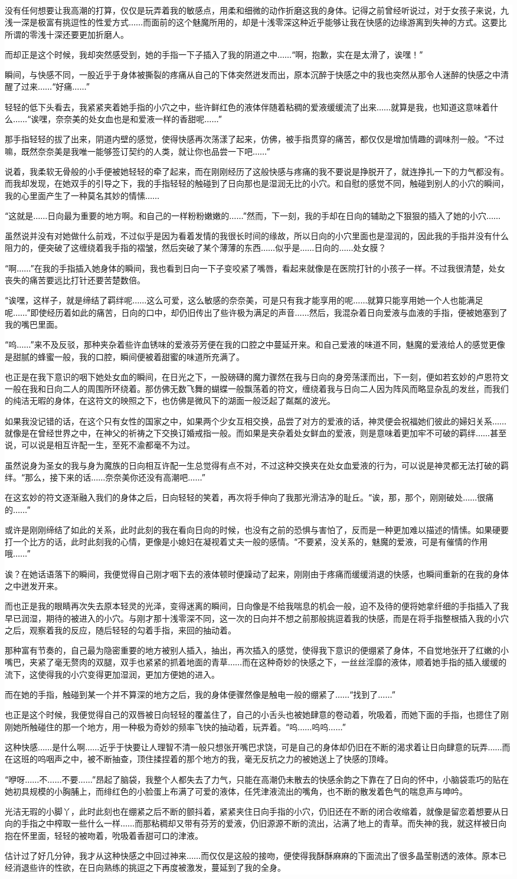 没有任何想要让我高潮的打算，仅仅是玩弄着我的敏感点，用柔和细微的动作折磨这我的身体。记得之前曾经听说过，对于女孩子来说，九浅一深是极富有挑逗性的性爱方式……而面前的这个魅魔所用的，却是十浅零深这种近乎能够让我在快感的边缘游离到失神的方式。这要比所谓的零浅十深还要更加折磨人。

而却正是这个时候，我却突然感受到，她的手指一下子插入了我的阴道之中……“啊，抱歉，实在是太滑了，诶嘿！”

瞬间，与快感不同，一股近乎于身体被撕裂的疼痛从自己的下体突然迸发而出，原本沉醉于快感之中的我也突然从那令人迷醉的快感之中清醒了过来……“好痛……”

轻轻的低下头看去，我紧紧夹着她手指的小穴之中，些许鲜红色的液体伴随着粘稠的爱液缓缓流了出来……就算是我，也知道这意味着什么……“诶嘿，奈奈美的处女血也是和爱液一样的香甜呢……”

那手指轻轻的拔了出来，阴道内壁的感觉，使得快感再次荡漾了起来，仿佛，被手指贯穿的痛苦，都仅仅是增加情趣的调味剂一般。“不过嘛，既然奈奈美是我唯一能够签订契约的人类，就让你也品尝一下吧……”

说着，我柔软无骨般的小手便被她轻轻的牵了起来，而在刚刚经历了这般快感与疼痛的我不要说是挣脱开了，就连挣扎一下的力气都没有。而我却发现，在她双手的引导之下，我的手指轻轻的触碰到了日向那也是湿润无比的小穴。和自慰的感觉不同，触碰到别人的小穴的瞬间，我的心里面产生了一种莫名其妙的情愫……

“这就是……日向最为重要的地方啊。和自己的一样粉粉嫩嫩的……”然而，下一刻，我的手却在日向的辅助之下狠狠的插入了她的小穴……

虽然说并没有对她做什么前戏，不过似乎是因为看着发情的我很长时间的缘故，所以日向的小穴里面也是湿润的，因此我的手指并没有什么阻力的，便突破了这缠绕着我手指的褶皱，然后突破了某个薄薄的东西……似乎是……日向的……处女膜？

“啊……”在我的手指插入她身体的瞬间，我也看到日向一下子变咬紧了嘴唇，看起来就像是在医院打针的小孩子一样。不过我很清楚，处女丧失的痛苦要远比打针还要苦楚数倍。

“诶嘿，这样子，就是缔结了羁绊呢……这么可爱，这么敏感的奈奈美，可是只有我才能享用的呢……就算只能享用她一个人也能满足呢……”即使经历着如此的痛苦，日向的口中，却仍旧传出了些许极为满足的声音……然后，我混杂着日向爱液与血液的手指，便被她塞到了我的嘴巴里面。

“呜……”来不及反驳，那种夹杂着些许血锈味的爱液芬芳便在我的口腔之中蔓延开来。和自己爱液的味道不同，魅魔的爱液给人的感觉更像是甜腻的蜂蜜一般，我的口腔，瞬间便被着甜蜜的味道所充满了。

也正是在我下意识的咽下她处女血的瞬间，在日光之下，一股磅礴的魔力骤然在我与日向的身旁荡漾而出，下一刻，便如若玄妙的卢恩符文一般在我和日向二人的周围所环绕着。那仿佛无数飞舞的蝴蝶一般飘荡着的符文，缠绕着我与日向二人因为阵风而略显杂乱的发丝，而我们的纯洁无暇的身体，在这符文的映照之下，也仿佛是微风下的湖面一般泛起了粼粼的波光。

如果我没记错的话，在这个只有女性的国家之中，如果两个少女互相交换，品尝了对方的爱液的话，神灵便会祝福她们彼此的婦妇关系……就像是在曾经世界之中，在神父的祈祷之下交换订婚戒指一般。而如果是夹杂着处女鲜血的爱液，则是意味着更加牢不可破的羁绊……甚至说，可以说是相互许配一生，至死不渝都毫不为过。

虽然说身为圣女的我与身为魔族的日向相互许配一生总觉得有点不对，不过这种交换夹在处女血爱液的行为，可以说是神灵都无法打破的羁绊。“那么，接下来的话……奈奈美你还没有高潮吧……”

在这玄妙的符文逐渐融入我们的身体之后，日向轻轻的笑着，再次将手伸向了我那光滑洁净的耻丘。“诶，那，那个，刚刚破处……很痛的……”

或许是刚刚缔结了如此的关系，此时此刻的我在看向日向的时候，也没有之前的恐惧与害怕了，反而是一种更加难以描述的情愫。如果硬要打一个比方的话，此时此刻我的心情，更像是小媳妇在凝视着丈夫一般的感情。“不要紧，没关系的，魅魔的爱液，可是有催情的作用哦……”

诶？在她话语落下的瞬间，我便觉得自己刚才咽下去的液体顿时便躁动了起来，刚刚由于疼痛而缓缓消退的快感，也瞬间重新的在我的身体之中迸发开来。

而也正是我的眼睛再次失去原本轻灵的光泽，变得迷离的瞬间，日向像是不给我喘息的机会一般，迫不及待的便将她拿纤细的手指插入了我早已润湿，期待的被进入的小穴。与刚才那十浅零深不同，这一次的日向并不想之前那般挑逗着我的快感，而是在将手指整根插入我的小穴之后，观察着我的反应，随后轻轻的勾着手指，来回的抽动着。

那种富有节奏的，自己最为隐密重要的地方被别人插入，抽出，再次插入的感觉，使得我下意识的便绷紧了身体，不自觉地张开了红嫩的小嘴巴，夹紧了毫无赘肉的双腿，双手也紧紧的抓着地面的青草……而在这种奇妙的快感之下，一丝丝淫靡的液体，顺着她手指的插入缓缓的流下，这使得我的小穴变得更加湿润，更加方便她的进入。

而在她的手指，触碰到某一个并不算深的地方之后，我的身体便骤然像是触电一般的绷紧了……“找到了……”

也正是这个时候，我便觉得自己的双唇被日向轻轻的覆盖住了，自己的小舌头也被她肆意的卷动着，吮吸着，而她下面的手指，也摁住了刚刚她所触碰住的那一个地方，用一种极为奇妙的频率飞快的抽动着，玩弄着。“呜……呜呜……”

这种快感……是什么啊……近乎于快要让人理智不清一般只想张开嘴巴求饶，可是自己的身体却仍旧在不断的渴求着让日向肆意的玩弄……而在这班的呜咽声之中，被不断抽查，顶住揉捏着的那个地方的我，毫无反抗之力的被她送上了快感的顶峰。

“咿呀……不……不要……”昂起了脑袋，我整个人都失去了力气，只能在高潮仍未散去的快感余韵之下靠在了日向的怀中，小脑袋乖巧的贴在她初具规模的小胸脯上，而绯红色的小脸蛋上布满了可爱的液体，任凭津液流出的嘴角，也不断的散发着色气的喘息声与呻吟。

光洁无瑕的小脚丫，此时此刻也在绷紧之后不断的颤抖着，紧紧夹住日向手指的小穴，仍旧还在不断的闭合收缩着，就像是留恋着想要从日向的手指之中榨取一些什么一样……而那粘稠却又带有芬芳的爱液，仍旧源源不断的流出，沾满了地上的青草。而失神的我，就这样被日向抱在怀里面，轻轻的被吻着，吮吸着香甜可口的津液。

估计过了好几分钟，我才从这种快感之中回过神来……而仅仅是这般的接吻，便使得我酥酥麻麻的下面流出了很多晶莹剔透的液体。原本已经消退些许的性欲，在日向熟练的挑逗之下再度被激发，蔓延到了我的全身。
